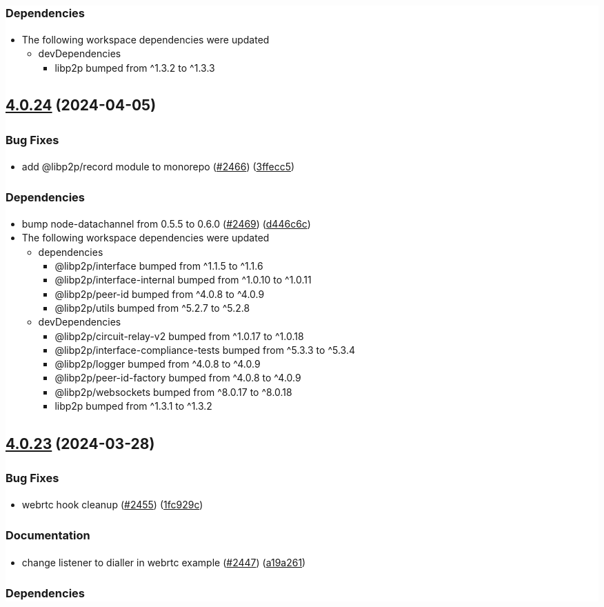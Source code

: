 
### Dependencies

* The following workspace dependencies were updated
  * devDependencies
    * libp2p bumped from ^1.3.2 to ^1.3.3

## [4.0.24](https://github.com/libp2p/js-libp2p/compare/webrtc-v4.0.23...webrtc-v4.0.24) (2024-04-05)


### Bug Fixes

* add @libp2p/record module to monorepo ([#2466](https://github.com/libp2p/js-libp2p/issues/2466)) ([3ffecc5](https://github.com/libp2p/js-libp2p/commit/3ffecc5bfe806a678c1b0228ff830f1811630718))


### Dependencies

* bump node-datachannel from 0.5.5 to 0.6.0 ([#2469](https://github.com/libp2p/js-libp2p/issues/2469)) ([d446c6c](https://github.com/libp2p/js-libp2p/commit/d446c6c31bfd0bebdad6a80926e4c571278fdee0))
* The following workspace dependencies were updated
  * dependencies
    * @libp2p/interface bumped from ^1.1.5 to ^1.1.6
    * @libp2p/interface-internal bumped from ^1.0.10 to ^1.0.11
    * @libp2p/peer-id bumped from ^4.0.8 to ^4.0.9
    * @libp2p/utils bumped from ^5.2.7 to ^5.2.8
  * devDependencies
    * @libp2p/circuit-relay-v2 bumped from ^1.0.17 to ^1.0.18
    * @libp2p/interface-compliance-tests bumped from ^5.3.3 to ^5.3.4
    * @libp2p/logger bumped from ^4.0.8 to ^4.0.9
    * @libp2p/peer-id-factory bumped from ^4.0.8 to ^4.0.9
    * @libp2p/websockets bumped from ^8.0.17 to ^8.0.18
    * libp2p bumped from ^1.3.1 to ^1.3.2

## [4.0.23](https://github.com/libp2p/js-libp2p/compare/webrtc-v4.0.22...webrtc-v4.0.23) (2024-03-28)


### Bug Fixes

* webrtc hook cleanup ([#2455](https://github.com/libp2p/js-libp2p/issues/2455)) ([1fc929c](https://github.com/libp2p/js-libp2p/commit/1fc929c1c2267750a595a6b37950f53c9d26b31c))


### Documentation

* change listener to dialler in webrtc example ([#2447](https://github.com/libp2p/js-libp2p/issues/2447)) ([a19a261](https://github.com/libp2p/js-libp2p/commit/a19a2616ad832d9a9359f49b23dac2b1a768066f))


### Dependencies
